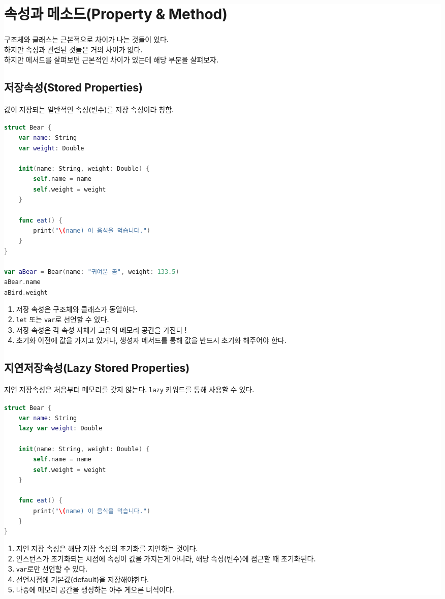 # 속성과 메소드(Property & Method)
구조체와 클래스는 근본적으로 차이가 나는 것들이 있다.<br>
하지만 속성과 관련된 것들은 거의 차이가 없다.<br>
하지만 메서드를 살펴보면 근본적인 차이가 있는데 해당 부분을 살펴보자.

## 저장속성(Stored Properties)
값이 저장되는 일반적인 속성(변수)를 저장 속성이라 칭함.
```swift
struct Bear {
    var name: String
    var weight: Double

    init(name: String, weight: Double) {
        self.name = name
        self.weight = weight
    }

    func eat() {
        print("\(name) 이 음식을 먹습니다.")
    }
}

var aBear = Bear(name: "귀여운 곰", weight: 133.5)
aBear.name
aBird.weight
```
1. 저장 속성은 구조체와 클래스가 동일하다.
2. `let` 또는 `var`로 선언할 수 있다.
3. 저장 속성은 각 속성 자체가 고유의 메모리 공간을 가진다 !
4. 초기화 이전에 값을 가지고 있거나, 생성자 메서드를 통해 값을 반드시 초기화 해주어야 한다.

## 지연저장속성(Lazy Stored Properties)
지연 저장속성은 처음부터 메모리를 갖지 않는다. `lazy` 키워드를 통해 사용할 수 있다.
```swift
struct Bear {
    var name: String
    lazy var weight: Double

    init(name: String, weight: Double) {
        self.name = name
        self.weight = weight
    }

    func eat() {
        print("\(name) 이 음식을 먹습니다.")
    }
}
```
1. 지연 저장 속성은 해당 저장 속성의 초기화를 지연하는 것이다.
2. 인스턴스가 초기화되는 시점에 속성이 값을 가지는게 아니라, 해당 속성(변수)에 접근할 때 초기화된다.
3. `var`로만 선언할 수 있다.
4. 선언시점에 기본값(default)을 저장해야한다.
5. 나중에 메모리 공간을 생성하는 아주 게으른 녀석이다.

